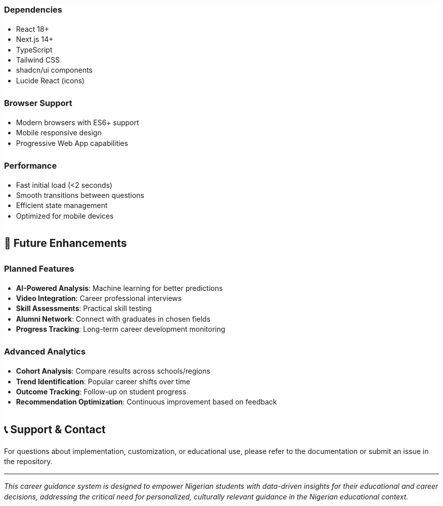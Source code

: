 ### Dependencies
- React 18+
- Next.js 14+
- TypeScript
- Tailwind CSS
- shadcn/ui components
- Lucide React (icons)

### Browser Support
- Modern browsers with ES6+ support
- Mobile responsive design
- Progressive Web App capabilities

### Performance
- Fast initial load (<2 seconds)
- Smooth transitions between questions
- Efficient state management
- Optimized for mobile devices

## 📝 Future Enhancements

### Planned Features
- **AI-Powered Analysis**: Machine learning for better predictions
- **Video Integration**: Career professional interviews
- **Skill Assessments**: Practical skill testing
- **Alumni Network**: Connect with graduates in chosen fields
- **Progress Tracking**: Long-term career development monitoring

### Advanced Analytics
- **Cohort Analysis**: Compare results across schools/regions
- **Trend Identification**: Popular career shifts over time
- **Outcome Tracking**: Follow-up on student progress
- **Recommendation Optimization**: Continuous improvement based on feedback

## 📞 Support & Contact

For questions about implementation, customization, or educational use, please refer to the documentation or submit an issue in the repository.

---

*This career guidance system is designed to empower Nigerian students with data-driven insights for their educational and career decisions, addressing the critical need for personalized, culturally relevant guidance in the Nigerian educational context.* 